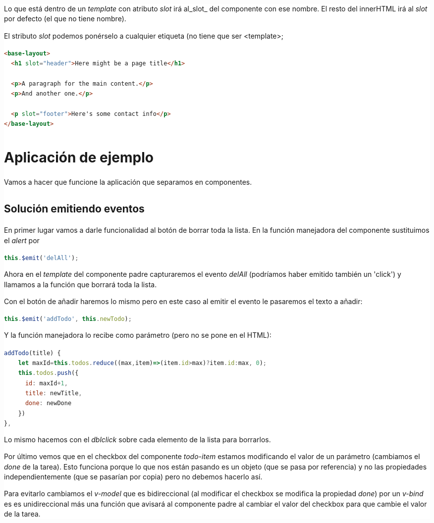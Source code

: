 Lo que está dentro de un _template_ con atributo _slot_ irá al_slot_ del componente con ese nombre. El resto del innerHTML irá al _slot_ por defecto (el que no tiene nombre).

El stributo _slot_ podemos ponérselo a cualquier etiqueta (no tiene que ser \<template>;
```html
<base-layout>
  <h1 slot="header">Here might be a page title</h1>

  <p>A paragraph for the main content.</p>
  <p>And another one.</p>

  <p slot="footer">Here's some contact info</p>
</base-layout>
```

# Aplicación de ejemplo
Vamos a hacer que funcione la aplicación que separamos en componentes.

## Solución emitiendo eventos
En primer lugar vamos a darle funcionalidad al botón de borrar toda la lista. En la función manejadora del componente sustituimos el _alert_ por
```javascript
this.$emit('delAll');
```
Ahora en el _template_ del componente padre capturaremos el evento _delAll_ (podríamos haber emitido también un 'click') y llamamos a la función que borrará toda la lista.

Con el botón de añadir haremos lo mismo pero en este caso al emitir el evento le pasaremos el texto a añadir:
```javascript
this.$emit('addTodo', this.newTodo);
```
Y la función manejadora lo recibe como parámetro (pero no se pone en el HTML):
```javascript
addTodo(title) {
    let maxId=this.todos.reduce((max,item)=>(item.id>max)?item.id:max, 0);
    this.todos.push({
      id: maxId+1,
      title: newTitle,
      done: newDone
    })
},
```

Lo mismo hacemos con el _dblclick_ sobre cada elemento de la lista para borrarlos.

Por último vemos que en el checkbox del componente _todo-item_ estamos modificando el valor de un parámetro (cambiamos el _done_ de la tarea). Esto funciona porque lo que nos están pasando es un objeto (que se pasa por referencia) y no las propiedades independientemente (que se pasarían por copia) pero no debemos hacerlo así.

Para evitarlo cambiamos el _v-model_ que es bidireccional (al modificar el checkbox se modifica la propiedad _done_) por un _v-bind_ es es unidireccional más una función que avisará al componente padre al cambiar el valor del checkbox para que cambie el valor de la tarea.
